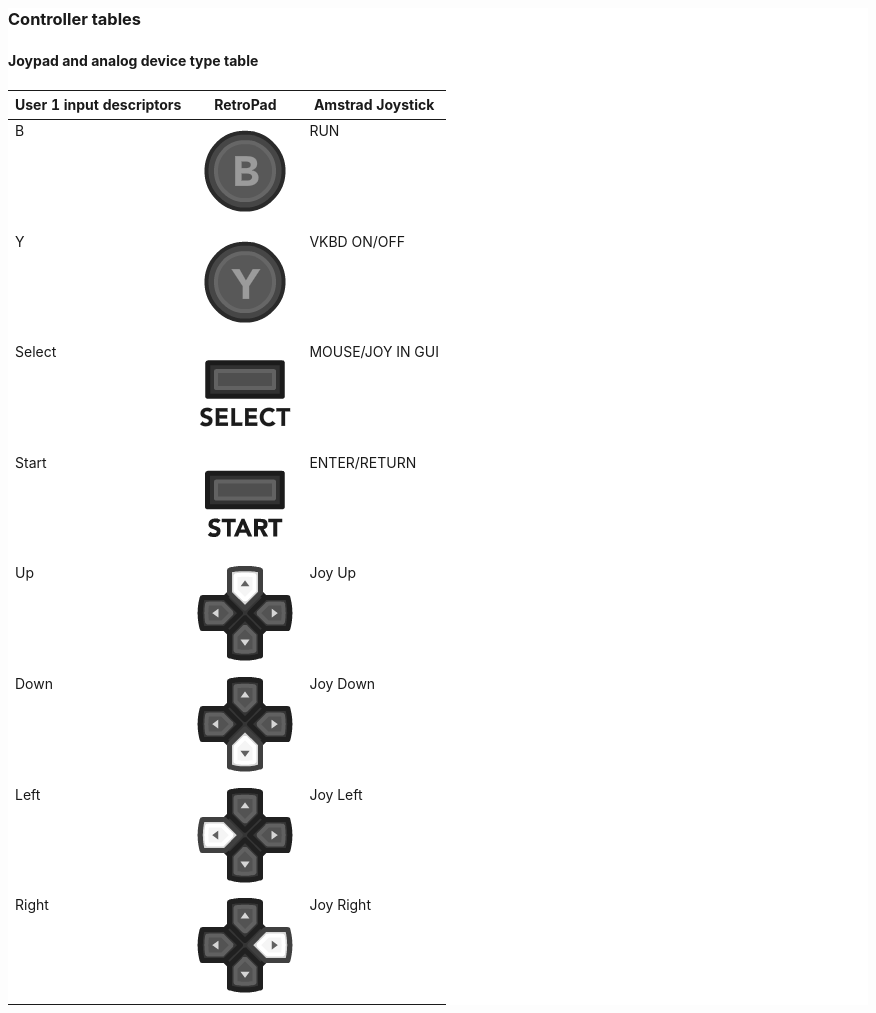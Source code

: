 ### Controller tables

#### Joypad and analog device type table

| User 1 input descriptors      | RetroPad                                     | Amstrad Joystick   |
|-------------------------------|----------------------------------------------|--------------------|
| B                             | ![](images/RetroPad/Retro_B_Round.png)       | RUN                |
| Y                             | ![](images/RetroPad/Retro_Y_Round.png)       | VKBD ON/OFF        |
| Select                        | ![](images/RetroPad/Retro_Select.png)        | MOUSE/JOY IN GUI   |
| Start                         | ![](images/RetroPad/Retro_Start.png)         | ENTER/RETURN       |
| Up                            | ![](images/RetroPad/Retro_Dpad_Up.png)       | Joy Up             |
| Down                          | ![](images/RetroPad/Retro_Dpad_Down.png)     | Joy Down           |
| Left                          | ![](images/RetroPad/Retro_Dpad_Left.png)     | Joy Left           |
| Right                         | ![](images/RetroPad/Retro_Dpad_Right.png)    | Joy Right          |